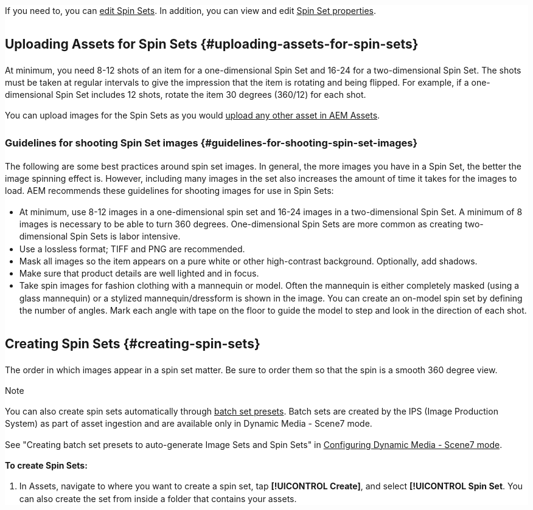 If you need to, you can [edit Spin Sets](#editing-spin-sets). In addition, you can view and edit [Spin Set properties](managing-assets-touch-ui.md#editing-properties).

## Uploading Assets for Spin Sets {#uploading-assets-for-spin-sets}

At minimum, you need 8-12 shots of an item for a one-dimensional Spin Set and 16-24 for a two-dimensional Spin Set. The shots must be taken at regular intervals to give the impression that the item is rotating and being flipped. For example, if a one-dimensional Spin Set includes 12 shots, rotate the item 30 degrees (360/12) for each shot.

You can upload images for the Spin Sets as you would [upload any other asset in AEM Assets](managing-assets-touch-ui.md).

### Guidelines for shooting Spin Set images {#guidelines-for-shooting-spin-set-images}

The following are some best practices around spin set images. In general, the more images you have in a Spin Set, the better the image spinning effect is. However, including many images in the set also increases the amount of time it takes for the images to load. AEM recommends these guidelines for shooting images for use in Spin Sets:

* At minimum, use 8-12 images in a one-dimensional spin set and 16-24 images in a two-dimensional Spin Set. A minimum of 8 images is necessary to be able to turn 360 degrees. One-dimensional Spin Sets are more common as creating two-dimensional Spin Sets is labor intensive.
* Use a lossless format; TIFF and PNG are recommended.
* Mask all images so the item appears on a pure white or other high-contrast background. Optionally, add shadows.
* Make sure that product details are well lighted and in focus.
* Take spin images for fashion clothing with a mannequin or model. Often the mannequin is either completely masked (using a glass mannequin) or a stylized mannequin/dressform is shown in the image. You can create an on-model spin set by defining the number of angles. Mark each angle with tape on the floor to guide the model to step and look in the direction of each shot.

## Creating Spin Sets {#creating-spin-sets}

The order in which images appear in a spin set matter. Be sure to order them so that the spin is a smooth 360 degree view.

>[!NOTE]
>
>You can also create spin sets automatically through [batch set presets](/help/assets/config-dms7.md#creating-batch-set-presets-to-auto-generate-image-sets-and-spin-sets).
Batch sets are created by the IPS (Image Production System) as part of asset ingestion and are available only in Dynamic Media - Scene7 mode.
>
>See "Creating batch set presets to auto-generate Image Sets and Spin Sets" in [Configuring Dynamic Media - Scene7 mode](/help/assets/config-dms7.md#creating-batch-set-presets-to-auto-generate-image-sets-and-spin-sets).

**To create Spin Sets:**

1. In Assets, navigate to where you want to create a spin set, tap **[!UICONTROL Create]**, and select **[!UICONTROL Spin Set**. You can also create the set from inside a folder that contains your assets.
